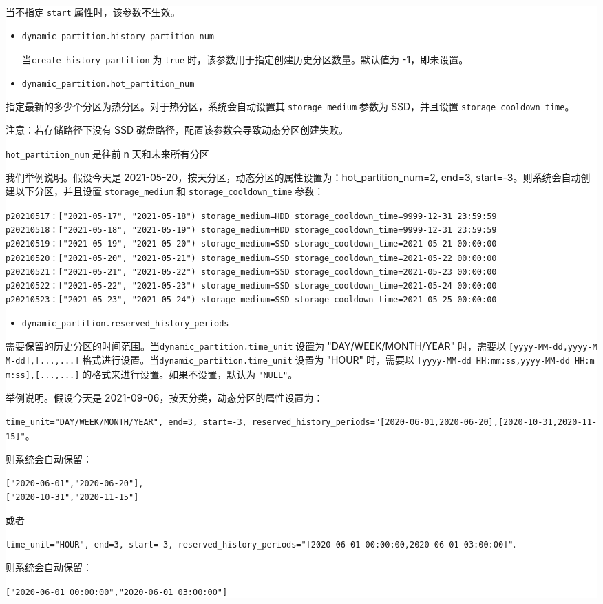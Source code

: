   当不指定 `start` 属性时，该参数不生效。

- `dynamic_partition.history_partition_num`

  当`create_history_partition` 为 `true` 时，该参数用于指定创建历史分区数量。默认值为 -1，即未设置。

-  `dynamic_partition.hot_partition_num`

  指定最新的多少个分区为热分区。对于热分区，系统会自动设置其 `storage_medium` 参数为 SSD，并且设置 `storage_cooldown_time`。

  注意：若存储路径下没有 SSD 磁盘路径，配置该参数会导致动态分区创建失败。

  `hot_partition_num` 是往前 n 天和未来所有分区

  我们举例说明。假设今天是 2021-05-20，按天分区，动态分区的属性设置为：hot_partition_num=2, end=3, start=-3。则系统会自动创建以下分区，并且设置 `storage_medium` 和 `storage_cooldown_time` 参数：

  ```Plain
  p20210517：["2021-05-17", "2021-05-18") storage_medium=HDD storage_cooldown_time=9999-12-31 23:59:59
  p20210518：["2021-05-18", "2021-05-19") storage_medium=HDD storage_cooldown_time=9999-12-31 23:59:59
  p20210519：["2021-05-19", "2021-05-20") storage_medium=SSD storage_cooldown_time=2021-05-21 00:00:00
  p20210520：["2021-05-20", "2021-05-21") storage_medium=SSD storage_cooldown_time=2021-05-22 00:00:00
  p20210521：["2021-05-21", "2021-05-22") storage_medium=SSD storage_cooldown_time=2021-05-23 00:00:00
  p20210522：["2021-05-22", "2021-05-23") storage_medium=SSD storage_cooldown_time=2021-05-24 00:00:00
  p20210523：["2021-05-23", "2021-05-24") storage_medium=SSD storage_cooldown_time=2021-05-25 00:00:00
  ```

-   `dynamic_partition.reserved_history_periods`

  需要保留的历史分区的时间范围。当`dynamic_partition.time_unit` 设置为 "DAY/WEEK/MONTH/YEAR" 时，需要以 `[yyyy-MM-dd,yyyy-MM-dd],[...,...]` 格式进行设置。当`dynamic_partition.time_unit` 设置为 "HOUR" 时，需要以 `[yyyy-MM-dd HH:mm:ss,yyyy-MM-dd HH:mm:ss],[...,...]` 的格式来进行设置。如果不设置，默认为 `"NULL"`。

  举例说明。假设今天是 2021-09-06，按天分类，动态分区的属性设置为：

  `time_unit="DAY/WEEK/MONTH/YEAR", end=3, start=-3, reserved_history_periods="[2020-06-01,2020-06-20],[2020-10-31,2020-11-15]"`。

  则系统会自动保留：

  ```Plain
  ["2020-06-01","2020-06-20"],
  ["2020-10-31","2020-11-15"]
  ```

  或者

  `time_unit="HOUR", end=3, start=-3, reserved_history_periods="[2020-06-01 00:00:00,2020-06-01 03:00:00]"`.

  则系统会自动保留：

  ```Plain
  ["2020-06-01 00:00:00","2020-06-01 03:00:00"]
  ```
